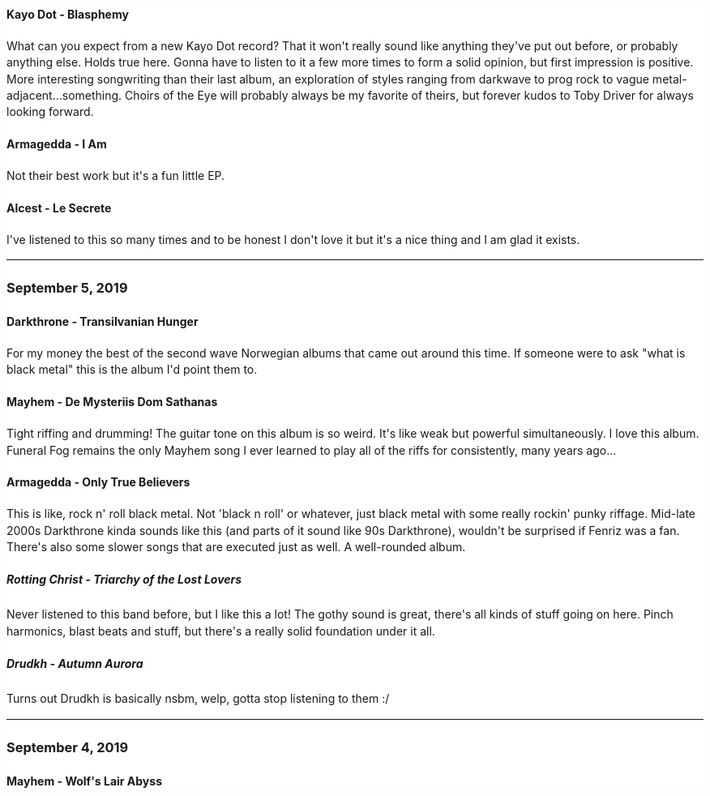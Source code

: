 #### Kayo Dot - Blasphemy

What can you expect from a new Kayo Dot record? That it won't really sound like anything they've put out before, or probably anything else. Holds true here. Gonna have to listen to it a few more times to form a solid opinion, but first impression is positive. More interesting songwriting than their last album, an exploration of styles ranging from darkwave to prog rock to vague metal-adjacent...something. Choirs of the Eye will probably always be my favorite of theirs, but forever kudos to Toby Driver for always looking forward.

#### Armagedda - I Am

Not their best work but it's a fun little EP.

#### Alcest - Le Secrete

I've listened to this so many times and to be honest I don't love it but it's a nice thing and I am glad it exists.

---

### September 5, 2019

#### Darkthrone - Transilvanian Hunger

For my money the best of the second wave Norwegian albums that came out around this time. If someone were to ask "what is black metal" this is the album I'd point them to.

#### Mayhem - De Mysteriis Dom Sathanas

Tight riffing and drumming! The guitar tone on this album is so weird. It's like weak but powerful simultaneously. I love this album. Funeral Fog remains the only Mayhem song I ever learned to play all of the riffs for consistently, many years ago...

#### Armagedda - Only True Believers

This is like, rock n' roll black metal. Not 'black n roll' or whatever, just black metal with some really rockin' punky riffage. Mid-late 2000s Darkthrone kinda sounds like this (and parts of it sound like 90s Darkthrone), wouldn't be surprised if Fenriz was a fan. There's also some slower songs that are executed just as well. A well-rounded album.

##### Rotting Christ - Triarchy of the Lost Lovers

Never listened to this band before, but I like this a lot! The gothy sound is great, there's all kinds of stuff going on here. Pinch harmonics, blast beats and stuff, but there's a really solid foundation under it all.

##### Drudkh - Autumn Aurora

Turns out Drudkh is basically nsbm, welp, gotta stop listening to them :/

---

### September 4, 2019

#### Mayhem - Wolf's Lair Abyss
